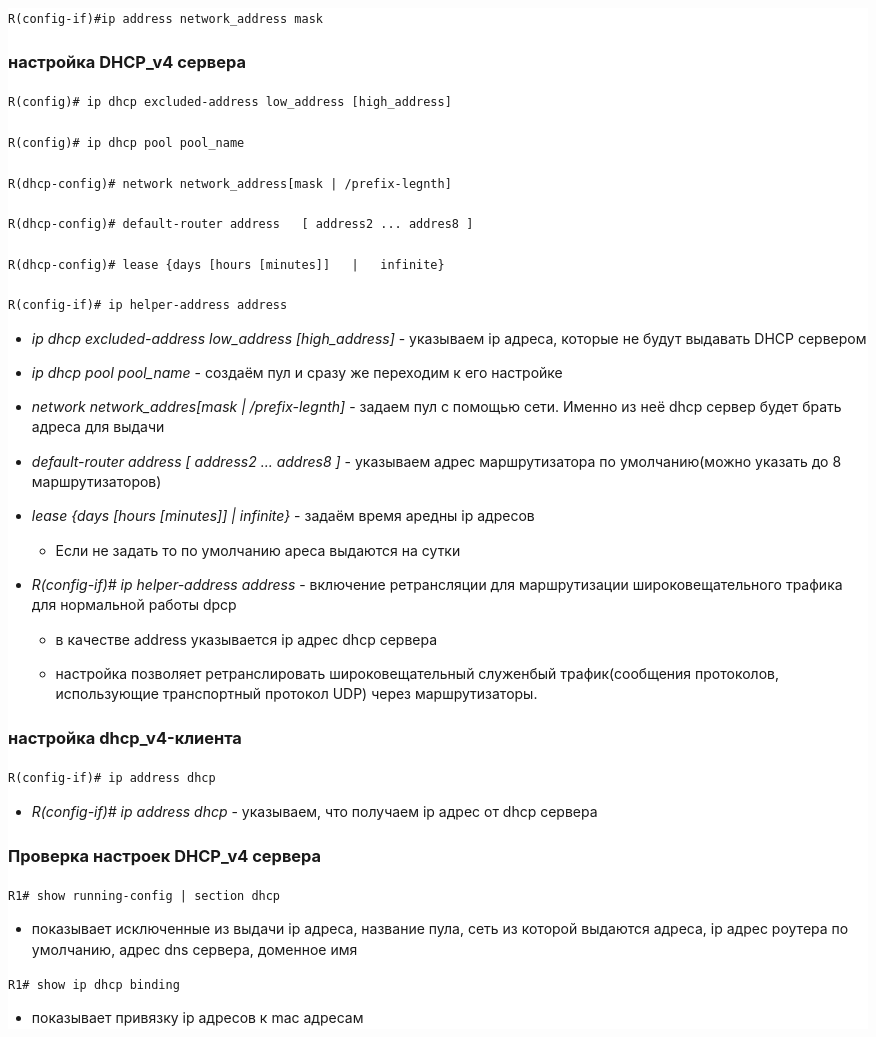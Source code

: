 ```
R(config-if)#ip address network_address mask
```
### настройка DHCP_v4 сервера
```
R(config)# ip dhcp excluded-address low_address [high_address]

R(config)# ip dhcp pool pool_name

R(dhcp-config)# network network_address[mask | /prefix-legnth]

R(dhcp-config)# default-router address   [ address2 ... addres8 ]

R(dhcp-config)# lease {days [hours [minutes]]   |   infinite}

R(config-if)# ip helper-address address

```

* *ip dhcp excluded-address low_address [high_address]* - указываем ip адреса, которые не будут выдавать DHCP сервером

* *ip dhcp pool pool_name* - создаём пул и сразу же переходим к его настройке

* *network network_addres[mask | /prefix-legnth]* - задаем пул с помощью сети. Именно из неё dhcp сервер будет брать адреса для выдачи 

* *default-router address [ address2 ... addres8 ]* - указываем адрес маршрутизатора по умолчанию(можно указать до 8 маршрутизаторов)

* *lease {days \[hours \[minutes\]\] | infinite}* - задаём время аредны ip адресов
  * Если не задать то по умолчанию ареса выдаются на сутки

* *R(config-if)# ip helper-address address* - включение ретрансляции для маршрутизации широковещательного трафика для нормальной работы dрсp
  * в качестве address указывается ip адрес dhcp сервера
  
  * настройка позволяет ретранслировать широковещательный служенбый трафик(сообщения протоколов, использующие транспортный протокол UDP) через маршрутизаторы. 

### настройка dhcp_v4-клиента 
```
R(config-if)# ip address dhcp
```

* *R(config-if)# ip address dhcp* - указываем, что получаем ip адрес от dhcp сервера

### Проверка настроек DHCP_v4 сервера

```
R1# show running-config | section dhcp
```
* показывает исключенные из выдачи ip адреса, название пула, сеть из которой выдаются адреса, ip адрес роутера по умолчанию, адрес dns сервера, доменное имя

```
R1# show ip dhcp binding
```
* показывает привязку ip адресов к mac адресам
